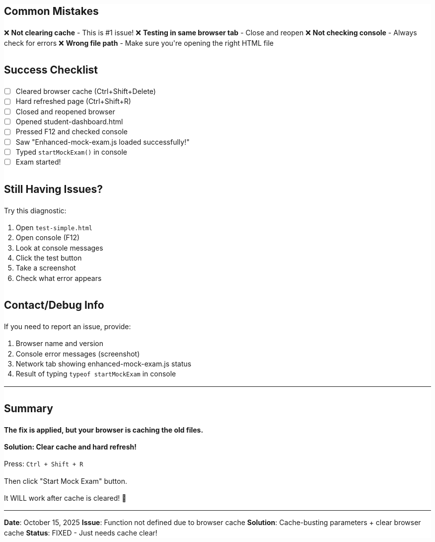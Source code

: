 ## Common Mistakes

❌ **Not clearing cache** - This is #1 issue!
❌ **Testing in same browser tab** - Close and reopen
❌ **Not checking console** - Always check for errors
❌ **Wrong file path** - Make sure you're opening the right HTML file

## Success Checklist

- [ ] Cleared browser cache (Ctrl+Shift+Delete)
- [ ] Hard refreshed page (Ctrl+Shift+R)
- [ ] Closed and reopened browser
- [ ] Opened student-dashboard.html
- [ ] Pressed F12 and checked console
- [ ] Saw "Enhanced-mock-exam.js loaded successfully!"
- [ ] Typed `startMockExam()` in console
- [ ] Exam started!

## Still Having Issues?

Try this diagnostic:
1. Open `test-simple.html`
2. Open console (F12)
3. Look at console messages
4. Click the test button
5. Take a screenshot
6. Check what error appears

## Contact/Debug Info

If you need to report an issue, provide:
1. Browser name and version
2. Console error messages (screenshot)
3. Network tab showing enhanced-mock-exam.js status
4. Result of typing `typeof startMockExam` in console

---

## Summary

**The fix is applied, but your browser is caching the old files.**

**Solution: Clear cache and hard refresh!**

Press: `Ctrl + Shift + R`

Then click "Start Mock Exam" button.

It WILL work after cache is cleared! 🎉

---

**Date**: October 15, 2025
**Issue**: Function not defined due to browser cache
**Solution**: Cache-busting parameters + clear browser cache
**Status**: FIXED - Just needs cache clear!
